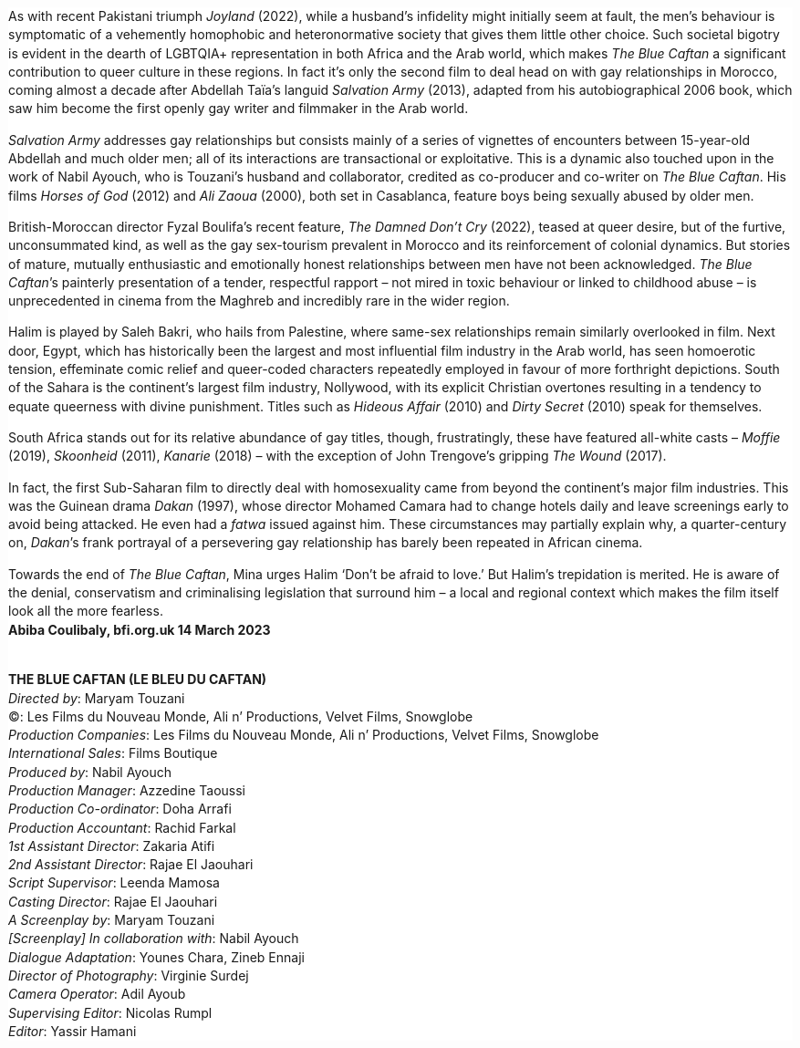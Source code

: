 As with recent Pakistani triumph _Joyland_ (2022), while a husband’s infidelity might initially seem at fault, the men’s behaviour is symptomatic of a vehemently homophobic and heteronormative society that gives them little other choice. Such societal bigotry is evident in the dearth of LGBTQIA+ representation in both Africa and the Arab world, which makes _The Blue Caftan_ a significant contribution to queer culture in these regions. In fact it’s only the second film to deal head on with gay relationships in Morocco, coming almost a decade after Abdellah Taïa’s languid _Salvation Army_ (2013), adapted from his autobiographical 2006 book, which saw him become the first openly gay writer and filmmaker in the Arab world.

_Salvation Army_ addresses gay relationships but consists mainly of a series of vignettes of encounters between 15-year-old Abdellah and much older men; all of its interactions are transactional or exploitative. This is a dynamic also touched upon in the work of Nabil Ayouch, who is Touzani’s husband and collaborator, credited as co-producer and co-writer on _The Blue Caftan_. His films _Horses of God_ (2012) and _Ali Zaoua_ (2000), both set in Casablanca, feature boys being sexually abused by older men.

British-Moroccan director Fyzal Boulifa’s recent feature, _The Damned Don’t Cry_ (2022), teased at queer desire, but of the furtive, unconsummated kind, as well as the gay sex-tourism prevalent in Morocco and its reinforcement of colonial dynamics. But stories of mature, mutually enthusiastic and emotionally honest relationships between men have not been acknowledged. _The Blue Caftan_’s painterly presentation of a tender, respectful rapport – not mired in toxic behaviour or linked to childhood abuse – is unprecedented in cinema from the Maghreb and incredibly rare in the wider region.

Halim is played by Saleh Bakri, who hails from Palestine, where same-sex relationships remain similarly overlooked in film. Next door, Egypt, which has historically been the largest and most influential film industry in the Arab world, has seen homoerotic tension, effeminate comic relief and queer-coded characters repeatedly employed in favour of more forthright depictions. South of the Sahara is the continent’s largest film industry, Nollywood, with its explicit Christian overtones resulting in a tendency to equate queerness with divine punishment. Titles such as _Hideous Affair_ (2010) and _Dirty Secret_ (2010) speak for themselves.

South Africa stands out for its relative abundance of gay titles, though, frustratingly, these have featured all-white casts – _Moffie_ (2019), _Skoonheid_ (2011), _Kanarie_ (2018) – with the exception of John Trengove’s gripping  _The Wound_ (2017).

In fact, the first Sub-Saharan film to directly deal with homosexuality came from beyond the continent’s major film industries. This was the Guinean drama _Dakan_ (1997), whose director Mohamed Camara had to change hotels daily and leave screenings early to avoid being attacked. He even had a _fatwa_ issued against him. These circumstances may partially explain why, a quarter-century on, _Dakan_’s frank portrayal of a persevering gay relationship has barely been repeated in African cinema.

Towards the end of _The Blue Caftan_, Mina urges Halim ‘Don’t be afraid to love.’ But Halim’s trepidation is merited. He is aware of the denial, conservatism and criminalising legislation that surround him – a local and regional context which makes the film itself look all the more fearless.  
**Abiba Coulibaly, bfi.org.uk 14 March 2023**
<br><br>

**THE BLUE CAFTAN (LE BLEU DU CAFTAN)**  
_Directed by_: Maryam Touzani  
©: Les Films du Nouveau Monde,  Ali n’ Productions, Velvet Films, Snowglobe  
_Production Companies_:  Les Films du Nouveau Monde, Ali n’ Productions, Velvet Films, Snowglobe  
_International Sales_: Films Boutique  
_Produced by_: Nabil Ayouch  
_Production Manager_: Azzedine Taoussi  
_Production Co-ordinator_: Doha Arrafi  
_Production Accountant_: Rachid Farkal  
_1st Assistant Director_: Zakaria Atifi  
_2nd Assistant Director_: Rajae El Jaouhari  
_Script Supervisor_: Leenda Mamosa  
_Casting Director_: Rajae El Jaouhari  
_A Screenplay by_: Maryam Touzani  
_[Screenplay] In collaboration with_: Nabil Ayouch  
_Dialogue Adaptation_: Younes Chara, Zineb Ennaji  
_Director of Photography_: Virginie Surdej  
_Camera Operator_: Adil Ayoub  
_Supervising Editor_: Nicolas Rumpl  
_Editor_: Yassir Hamani  